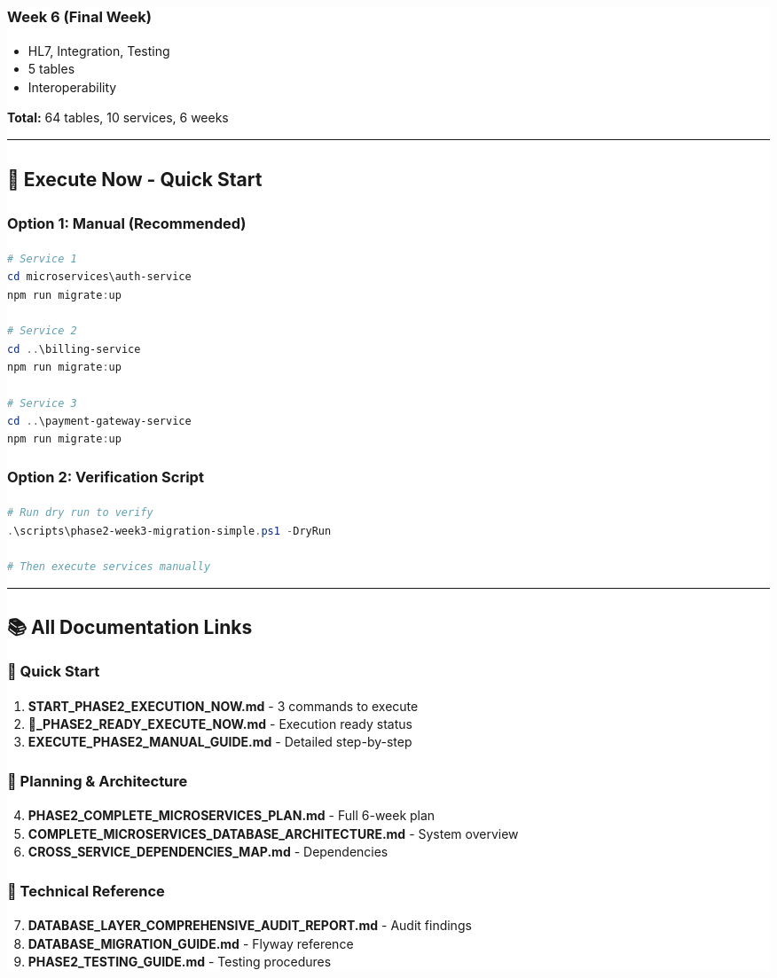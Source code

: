 ### Week 6 (Final Week)
- HL7, Integration, Testing
- 5 tables
- Interoperability

**Total:** 64 tables, 10 services, 6 weeks

---

## 🚀 Execute Now - Quick Start

### Option 1: Manual (Recommended)

```powershell
# Service 1
cd microservices\auth-service
npm run migrate:up

# Service 2  
cd ..\billing-service
npm run migrate:up

# Service 3
cd ..\payment-gateway-service
npm run migrate:up
```

### Option 2: Verification Script

```powershell
# Run dry run to verify
.\scripts\phase2-week3-migration-simple.ps1 -DryRun

# Then execute services manually
```

---

## 📚 All Documentation Links

### 🎯 Quick Start
1. **START_PHASE2_EXECUTION_NOW.md** - 3 commands to execute
2. **🎉_PHASE2_READY_EXECUTE_NOW.md** - Execution ready status
3. **EXECUTE_PHASE2_MANUAL_GUIDE.md** - Detailed step-by-step

### 📖 Planning & Architecture
4. **PHASE2_COMPLETE_MICROSERVICES_PLAN.md** - Full 6-week plan
5. **COMPLETE_MICROSERVICES_DATABASE_ARCHITECTURE.md** - System overview
6. **CROSS_SERVICE_DEPENDENCIES_MAP.md** - Dependencies

### 🔧 Technical Reference
7. **DATABASE_LAYER_COMPREHENSIVE_AUDIT_REPORT.md** - Audit findings
8. **DATABASE_MIGRATION_GUIDE.md** - Flyway reference
9. **PHASE2_TESTING_GUIDE.md** - Testing procedures
